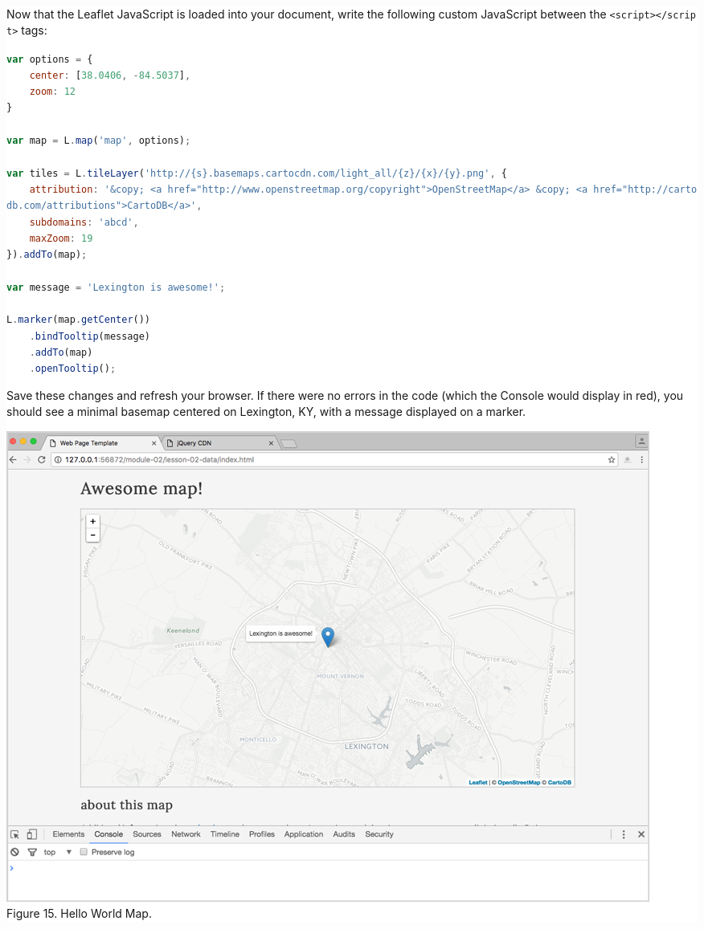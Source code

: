 Now that the Leaflet JavaScript is loaded into your document, write the following custom JavaScript between the `<script></script>` tags:

```javascript
var options = {
    center: [38.0406, -84.5037],
    zoom: 12
}

var map = L.map('map', options);

var tiles = L.tileLayer('http://{s}.basemaps.cartocdn.com/light_all/{z}/{x}/{y}.png', {
    attribution: '&copy; <a href="http://www.openstreetmap.org/copyright">OpenStreetMap</a> &copy; <a href="http://cartodb.com/attributions">CartoDB</a>',
    subdomains: 'abcd',
    maxZoom: 19
}).addTo(map);

var message = 'Lexington is awesome!';

L.marker(map.getCenter())
    .bindTooltip(message)
    .addTo(map)
    .openTooltip();
```

Save these changes and refresh your browser. If there were no errors in the code (which the Console would display in red), you should see a minimal basemap centered on Lexington, KY, with a message displayed on a marker.

![Hello World Map](lesson-02-graphics/hello-world-map.png)  
Figure 15. Hello World Map.
